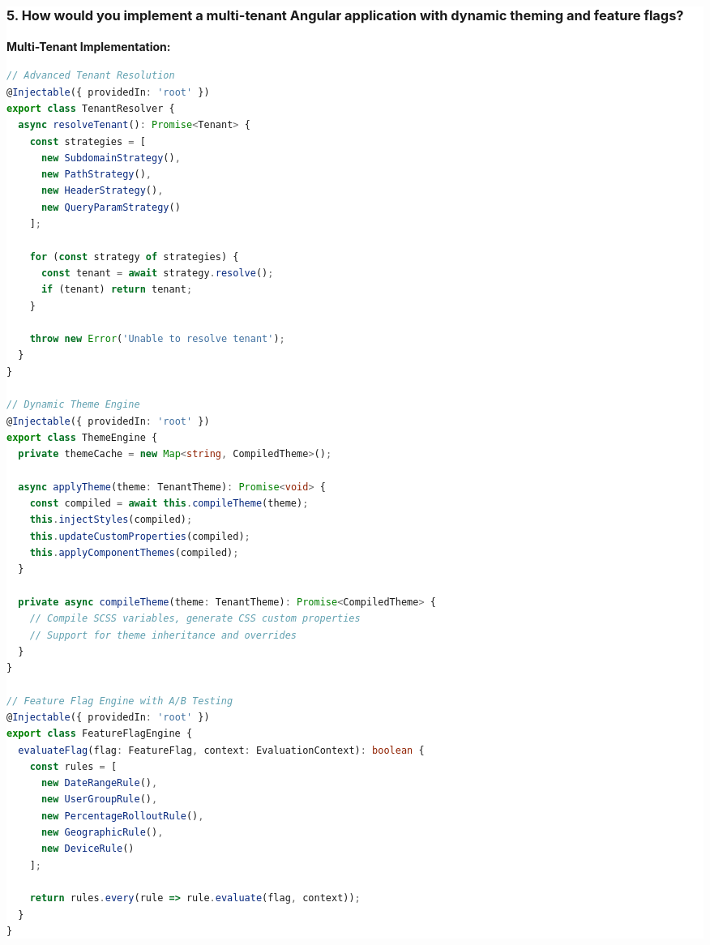 ### 5. How would you implement a multi-tenant Angular application with dynamic theming and feature flags?

**Multi-Tenant Implementation:**

```typescript
// Advanced Tenant Resolution
@Injectable({ providedIn: 'root' })
export class TenantResolver {
  async resolveTenant(): Promise<Tenant> {
    const strategies = [
      new SubdomainStrategy(),
      new PathStrategy(),
      new HeaderStrategy(),
      new QueryParamStrategy()
    ];

    for (const strategy of strategies) {
      const tenant = await strategy.resolve();
      if (tenant) return tenant;
    }

    throw new Error('Unable to resolve tenant');
  }
}

// Dynamic Theme Engine
@Injectable({ providedIn: 'root' })
export class ThemeEngine {
  private themeCache = new Map<string, CompiledTheme>();

  async applyTheme(theme: TenantTheme): Promise<void> {
    const compiled = await this.compileTheme(theme);
    this.injectStyles(compiled);
    this.updateCustomProperties(compiled);
    this.applyComponentThemes(compiled);
  }

  private async compileTheme(theme: TenantTheme): Promise<CompiledTheme> {
    // Compile SCSS variables, generate CSS custom properties
    // Support for theme inheritance and overrides
  }
}

// Feature Flag Engine with A/B Testing
@Injectable({ providedIn: 'root' })
export class FeatureFlagEngine {
  evaluateFlag(flag: FeatureFlag, context: EvaluationContext): boolean {
    const rules = [
      new DateRangeRule(),
      new UserGroupRule(),
      new PercentageRolloutRule(),
      new GeographicRule(),
      new DeviceRule()
    ];

    return rules.every(rule => rule.evaluate(flag, context));
  }
}
```
